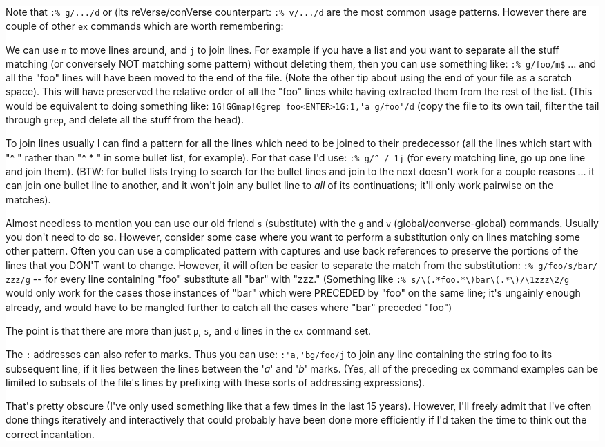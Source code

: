 Note that `:% g/.../d` or (its reVerse/conVerse counterpart: `:%
v/.../d` are the most common usage patterns.  However there are  couple
of other `ex` commands which are worth remembering:

We can use `m` to move lines around, and `j` to join lines.  For example
if you have a list and you want to separate all the stuff matching (or
conversely NOT matching some pattern) without deleting them, then you
can use something like: `:% g/foo/m$` ... and all the "foo" lines will
have been moved to the end of the file.  (Note the other tip about using
the end of your file as a scratch space).  This will have preserved the
relative order of all the "foo" lines while having extracted them from
the rest of the list.  (This would be equivalent to doing something
like: `1G!GGmap!Ggrep foo<ENTER>1G:1,'a g/foo'/d` (copy the file to its
own tail, filter the tail through `grep`, and delete all the stuff from
the head).

To join lines usually I can find a pattern for all the lines which need
to be joined to their predecessor (all the lines which start with "^   "
rather than "^ * " in some bullet list, for example).  For that case I'd
use: `:% g/^ /-1j` (for every matching line, go up one line and join
them). (BTW: for bullet lists trying to search for the bullet lines and
join to the next doesn't work for a couple reasons ... it can join one
bullet line to another, and it won't join any bullet line to *all* of
its continuations; it'll only work pairwise on the matches).

Almost needless to mention you can use our old friend `s` (substitute)
with the `g` and `v` (global/converse-global) commands.  Usually you
don't need to do so.  However, consider some case where you want to
perform a substitution only on lines matching some other pattern.  Often
you can use a complicated pattern with captures and use back references
to preserve the portions of the lines that you DON'T want to change.
However, it will often be easier to separate the match from the
substitution: `:% g/foo/s/bar/zzz/g` -- for every line containing "foo"
substitute all "bar" with "zzz."  (Something like `:%
s/\(.*foo.*\)bar\(.*\)/\1zzz\2/g` would only work for the cases those
instances of "bar" which were PRECEDED by "foo" on the same line; it's
ungainly enough already, and would have to be mangled further to catch
all the cases where "bar" preceded "foo")

The point is that there are more than just `p`, `s`, and `d` lines in
the `ex` command set. 

The `:` addresses can also refer to marks.  Thus you can use:
`:'a,'bg/foo/j` to join any line containing the string foo to its
subsequent line, if it lies between the lines between the '*a*' and
'*b*' marks.  (Yes, all of the preceding `ex` command examples can be
limited to subsets of the file's lines by prefixing with these sorts of
addressing expressions).

That's pretty obscure (I've only used something like that a few times in
the last 15 years). However, I'll freely admit that I've often done
things iteratively and interactively that could probably have been done
more efficiently if I'd taken the time to think out the correct
incantation.
